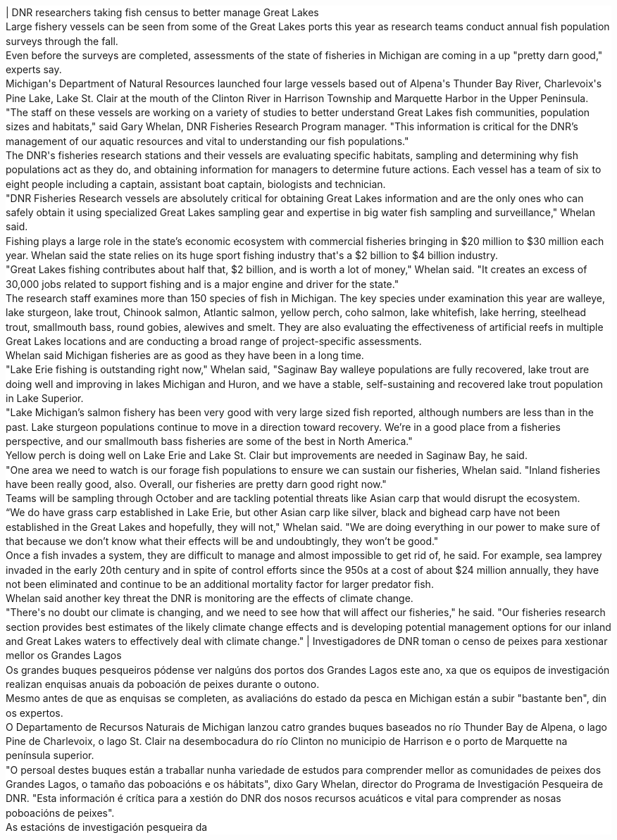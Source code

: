 | DNR researchers taking fish census to better manage Great Lakes<br/>Large fishery vessels can be seen from some of the Great Lakes ports this year as research teams conduct annual fish population surveys through the fall.<br/>Even before the surveys are completed, assessments of the state of fisheries in Michigan are coming in a up "pretty darn good," experts say.<br/>Michigan's Department of Natural Resources launched four large vessels based out of Alpena's Thunder Bay River, Charlevoix's Pine Lake, Lake St. Clair at the mouth of the Clinton River in Harrison Township and Marquette Harbor in the Upper Peninsula.<br/>"The staff on these vessels are working on a variety of studies to better understand Great Lakes fish communities, population sizes and habitats," said Gary Whelan, DNR Fisheries Research Program manager. "This information is critical for the DNR’s management of our aquatic resources and vital to understanding our fish populations."<br/>The DNR's fisheries research stations and their vessels are evaluating specific habitats, sampling and determining why fish populations act as they do, and obtaining information for managers to determine future actions. Each vessel has a team of six to eight people including a captain, assistant boat captain, biologists and technician.<br/>"DNR Fisheries Research vessels are absolutely critical for obtaining Great Lakes information and are the only ones who can safely obtain it using specialized Great Lakes sampling gear and expertise in big water fish sampling and surveillance," Whelan said.<br/>Fishing plays a large role in the state’s economic ecosystem with commercial fisheries bringing in $20 million to $30 million each year. Whelan said the state relies on its huge sport fishing industry that's a $2 billion to $4 billion industry.<br/>"Great Lakes fishing contributes about half that, $2 billion, and is worth a lot of money," Whelan said. "It creates an excess of 30,000 jobs related to support fishing and is a major engine and driver for the state."<br/>The research staff examines more than 150 species of fish in Michigan. The key species under examination this year are walleye, lake sturgeon, lake trout, Chinook salmon, Atlantic salmon, yellow perch, coho salmon, lake whitefish, lake herring, steelhead trout, smallmouth bass, round gobies, alewives and smelt. They are also evaluating the effectiveness of artificial reefs in multiple Great Lakes locations and are conducting a broad range of project-specific assessments.<br/>Whelan said Michigan fisheries are as good as they have been in a long time.<br/>"Lake Erie fishing is outstanding right now," Whelan said, "Saginaw Bay walleye populations are fully recovered, lake trout are doing well and improving in lakes Michigan and Huron, and we have a stable, self-sustaining and recovered lake trout population in Lake Superior.<br/>"Lake Michigan’s salmon fishery has been very good with very large sized fish reported, although numbers are less than in the past. Lake sturgeon populations continue to move in a direction toward recovery. We’re in a good place from a fisheries perspective, and our smallmouth bass fisheries are some of the best in North America."<br/>Yellow perch is doing well on Lake Erie and Lake St. Clair but improvements are needed in Saginaw Bay, he said.<br/>"One area we need to watch is our forage fish populations to ensure we can sustain our fisheries, Whelan said. "Inland fisheries have been really good, also. Overall, our fisheries are pretty darn good right now."<br/>Teams will be sampling through October and are tackling potential threats like Asian carp that would disrupt the ecosystem.<br/>“We do have grass carp established in Lake Erie, but other Asian carp like silver, black and bighead carp have not been established in the Great Lakes and hopefully, they will not," Whelan said. "We are doing everything in our power to make sure of that because we don’t know what their effects will be and undoubtingly, they won’t be good."<br/>Once a fish invades a system, they are difficult to manage and almost impossible to get rid of, he said. For example, sea lamprey invaded in the early 20th century and in spite of control efforts since the 950s at a cost of about $24 million annually, they have not been eliminated and continue to be an additional mortality factor for larger predator fish.<br/>Whelan said another key threat the DNR is monitoring are the effects of climate change.<br/>"There's no doubt our climate is changing, and we need to see how that will affect our fisheries," he said. "Our fisheries research section provides best estimates of the likely climate change effects and is developing potential management options for our inland and Great Lakes waters to effectively deal with climate change." | Investigadores de DNR toman o censo de peixes para xestionar mellor os Grandes Lagos<br/>Os grandes buques pesqueiros pódense ver nalgúns dos portos dos Grandes Lagos este ano, xa que os equipos de investigación realizan enquisas anuais da poboación de peixes durante o outono.<br/>Mesmo antes de que as enquisas se completen, as avaliacións do estado da pesca en Michigan están a subir "bastante ben", din os expertos.<br/>O Departamento de Recursos Naturais de Michigan lanzou catro grandes buques baseados no río Thunder Bay de Alpena, o lago Pine de Charlevoix, o lago St. Clair na desembocadura do río Clinton no municipio de Harrison e o porto de Marquette na península superior.<br/>"O persoal destes buques están a traballar nunha variedade de estudos para comprender mellor as comunidades de peixes dos Grandes Lagos, o tamaño das poboacións e os hábitats", dixo Gary Whelan, director do Programa de Investigación Pesqueira de DNR. "Esta información é crítica para a xestión do DNR dos nosos recursos acuáticos e vital para comprender as nosas poboacións de peixes".<br/>As estacións de investigación pesqueira da
